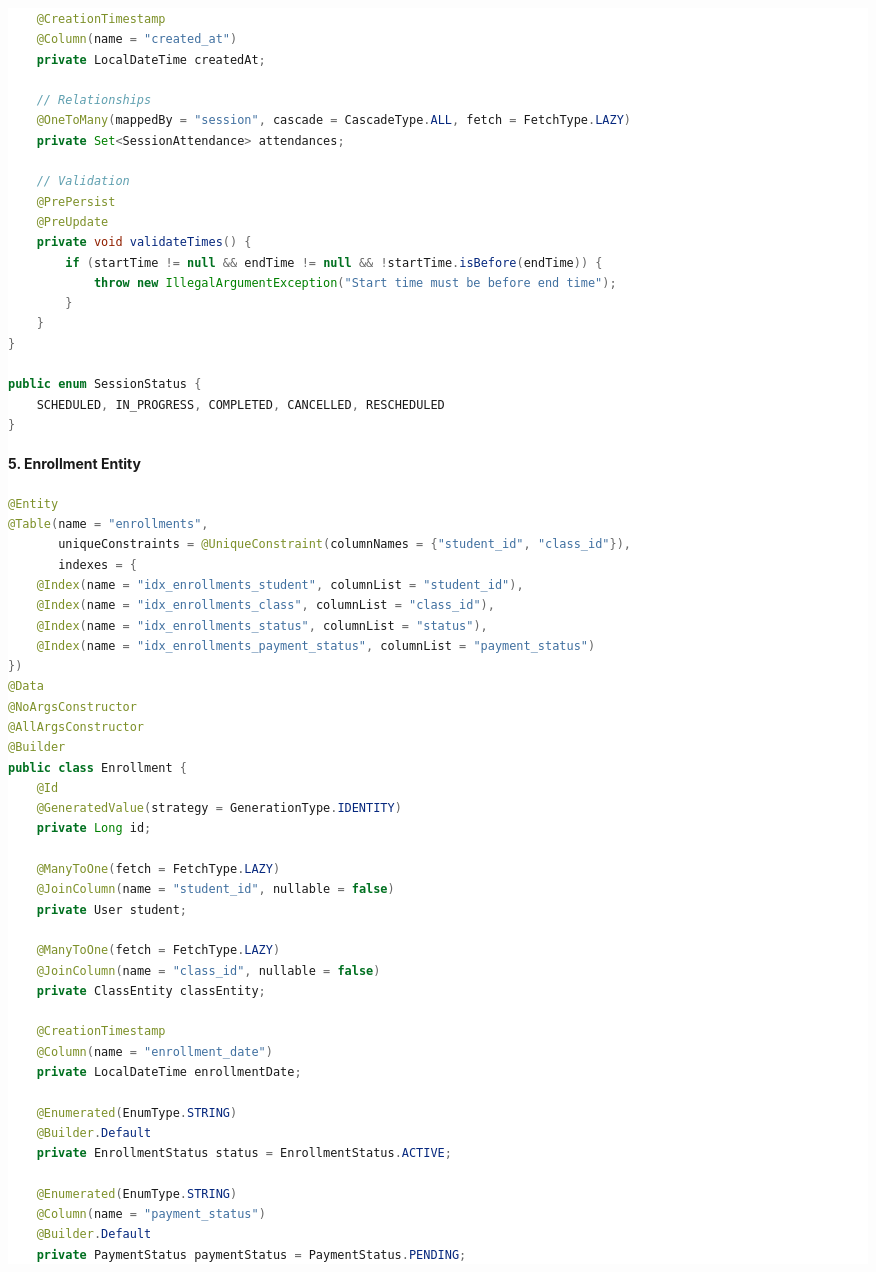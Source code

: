 ```java
    @CreationTimestamp
    @Column(name = "created_at")
    private LocalDateTime createdAt;

    // Relationships
    @OneToMany(mappedBy = "session", cascade = CascadeType.ALL, fetch = FetchType.LAZY)
    private Set<SessionAttendance> attendances;

    // Validation
    @PrePersist
    @PreUpdate
    private void validateTimes() {
        if (startTime != null && endTime != null && !startTime.isBefore(endTime)) {
            throw new IllegalArgumentException("Start time must be before end time");
        }
    }
}

public enum SessionStatus {
    SCHEDULED, IN_PROGRESS, COMPLETED, CANCELLED, RESCHEDULED
}
```

#### 5. Enrollment Entity
```java
@Entity
@Table(name = "enrollments",
       uniqueConstraints = @UniqueConstraint(columnNames = {"student_id", "class_id"}),
       indexes = {
    @Index(name = "idx_enrollments_student", columnList = "student_id"),
    @Index(name = "idx_enrollments_class", columnList = "class_id"),
    @Index(name = "idx_enrollments_status", columnList = "status"),
    @Index(name = "idx_enrollments_payment_status", columnList = "payment_status")
})
@Data
@NoArgsConstructor
@AllArgsConstructor
@Builder
public class Enrollment {
    @Id
    @GeneratedValue(strategy = GenerationType.IDENTITY)
    private Long id;

    @ManyToOne(fetch = FetchType.LAZY)
    @JoinColumn(name = "student_id", nullable = false)
    private User student;

    @ManyToOne(fetch = FetchType.LAZY)
    @JoinColumn(name = "class_id", nullable = false)
    private ClassEntity classEntity;

    @CreationTimestamp
    @Column(name = "enrollment_date")
    private LocalDateTime enrollmentDate;

    @Enumerated(EnumType.STRING)
    @Builder.Default
    private EnrollmentStatus status = EnrollmentStatus.ACTIVE;

    @Enumerated(EnumType.STRING)
    @Column(name = "payment_status")
    @Builder.Default
    private PaymentStatus paymentStatus = PaymentStatus.PENDING;
```